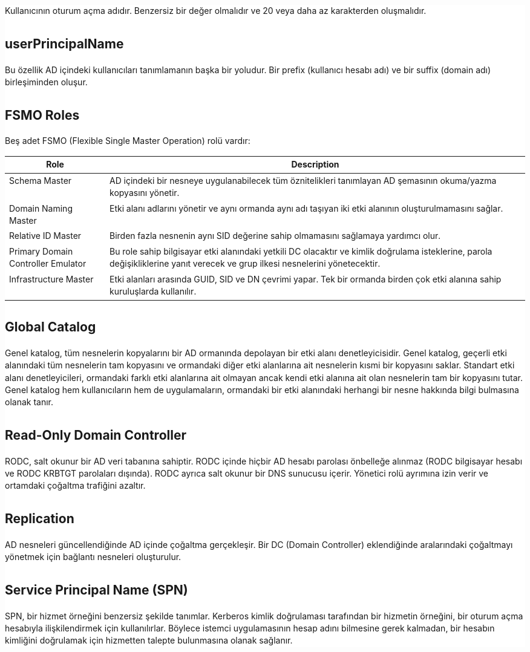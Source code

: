 Kullanıcının oturum açma adıdır. Benzersiz bir değer olmalıdır ve 20 veya daha az karakterden oluşmalıdır.

## userPrincipalName

Bu özellik AD içindeki kullanıcıları tanımlamanın başka bir yoludur. Bir prefix (kullanıcı hesabı adı) ve bir suffix (domain adı) birleşiminden oluşur.

## FSMO Roles

Beş adet FSMO (Flexible Single Master Operation) rolü vardır:

| Role | Description |
|---|---|
| Schema Master | AD içindeki bir nesneye uygulanabilecek tüm öznitelikleri tanımlayan AD şemasının okuma/yazma kopyasını yönetir. |
| Domain Naming Master | Etki alanı adlarını yönetir ve aynı ormanda aynı adı taşıyan iki etki alanının oluşturulmamasını sağlar. |
| Relative ID Master | Birden fazla nesnenin aynı SID değerine sahip olmamasını sağlamaya yardımcı olur. |
| Primary Domain Controller Emulator | Bu role sahip bilgisayar etki alanındaki yetkili DC olacaktır ve kimlik doğrulama isteklerine, parola değişikliklerine yanıt verecek ve grup ilkesi nesnelerini yönetecektir. |
| Infrastructure Master | Etki alanları arasında GUID, SID ve DN çevrimi yapar. Tek bir ormanda birden çok etki alanına sahip kuruluşlarda kullanılır. |

## Global Catalog

Genel katalog, tüm nesnelerin kopyalarını bir AD ormanında depolayan bir etki alanı denetleyicisidir. Genel katalog, geçerli etki alanındaki tüm nesnelerin tam kopyasını ve ormandaki diğer etki alanlarına ait nesnelerin kısmi bir kopyasını saklar. Standart etki alanı denetleyicileri, ormandaki farklı etki alanlarına ait olmayan ancak kendi etki alanına ait olan nesnelerin tam bir kopyasını tutar. Genel katalog hem kullanıcıların hem de uygulamaların, ormandaki bir etki alanındaki herhangi bir nesne hakkında bilgi bulmasına olanak tanır.

## Read-Only Domain Controller

RODC, salt okunur bir AD veri tabanına sahiptir. RODC içinde hiçbir AD hesabı parolası önbelleğe alınmaz (RODC bilgisayar hesabı ve RODC KRBTGT parolaları dışında). RODC ayrıca salt okunur bir DNS sunucusu içerir. Yönetici rolü ayrımına izin verir ve ortamdaki çoğaltma trafiğini azaltır.

## Replication

AD nesneleri güncellendiğinde AD içinde çoğaltma gerçekleşir. Bir DC (Domain Controller) eklendiğinde aralarındaki çoğaltmayı yönetmek için bağlantı nesneleri oluşturulur.

## Service Principal Name (SPN)

SPN, bir hizmet örneğini benzersiz şekilde tanımlar. Kerberos kimlik doğrulaması tarafından bir hizmetin örneğini, bir oturum açma hesabıyla ilişkilendirmek için kullanılırlar. Böylece istemci uygulamasının hesap adını bilmesine gerek kalmadan, bir hesabın kimliğini doğrulamak için hizmetten talepte bulunmasına olanak sağlanır.
